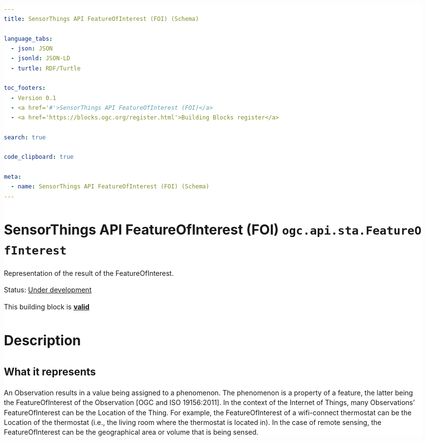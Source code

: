 ```yaml
---
title: SensorThings API FeatureOfInterest (FOI) (Schema)

language_tabs:
  - json: JSON
  - jsonld: JSON-LD
  - turtle: RDF/Turtle

toc_footers:
  - Version 0.1
  - <a href='#'>SensorThings API FeatureOfInterest (FOI)</a>
  - <a href='https://blocks.ogc.org/register.html'>Building Blocks register</a>

search: true

code_clipboard: true

meta:
  - name: SensorThings API FeatureOfInterest (FOI) (Schema)
---
```



# SensorThings API FeatureOfInterest (FOI) `ogc.api.sta.FeatureOfInterest`

Representation of the result of the FeatureOfInterest. 

<p class="status">
    <span data-rainbow-uri="http://www.opengis.net/def/status">Status</span>:
    <a href="http://www.opengis.net/def/status/under-development" target="_blank" data-rainbow-uri>Under development</a>
</p>

<aside class="success">
This building block is <strong><a href="https://github.com/ogcincubator/bblocks-sta/blob/master/build/tests/api/sta/FeatureOfInterest/" target="_blank">valid</a></strong>
</aside>

# Description

## What it represents

An Observation results in a value being assigned to a phenomenon. The phenomenon is a property of a feature, the latter being the FeatureOfInterest of the Observation [OGC and ISO 19156:2011]. In the context of the Internet of Things, many Observations’ FeatureOfInterest can be the Location of the Thing. For example, the FeatureOfInterest of a wifi-connect thermostat can be the Location of the thermostat (i.e., the living room where the thermostat is located in). In the case of remote sensing, the FeatureOfInterest can be the geographical area or volume that is being sensed.
